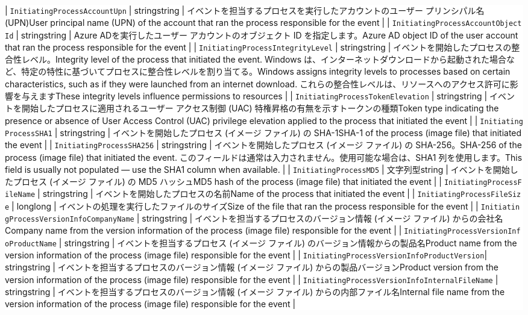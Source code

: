 | `InitiatingProcessAccountUpn` | <span data-ttu-id="3c63e-142">string</span><span class="sxs-lookup"><span data-stu-id="3c63e-142">string</span></span> | <span data-ttu-id="3c63e-143">イベントを担当するプロセスを実行したアカウントのユーザー プリンシパル名 (UPN)</span><span class="sxs-lookup"><span data-stu-id="3c63e-143">User principal name (UPN) of the account that ran the process responsible for the event</span></span> |
| `InitiatingProcessAccountObjectId` | <span data-ttu-id="3c63e-144">string</span><span class="sxs-lookup"><span data-stu-id="3c63e-144">string</span></span> | <span data-ttu-id="3c63e-145">Azure ADを実行したユーザー アカウントのオブジェクト ID を指定します。</span><span class="sxs-lookup"><span data-stu-id="3c63e-145">Azure AD object ID of the user account that ran the process responsible for the event</span></span> |
| `InitiatingProcessIntegrityLevel` | <span data-ttu-id="3c63e-146">string</span><span class="sxs-lookup"><span data-stu-id="3c63e-146">string</span></span> | <span data-ttu-id="3c63e-147">イベントを開始したプロセスの整合性レベル。</span><span class="sxs-lookup"><span data-stu-id="3c63e-147">Integrity level of the process that initiated the event.</span></span> <span data-ttu-id="3c63e-148">Windows は、インターネットダウンロードから起動された場合など、特定の特性に基づいてプロセスに整合性レベルを割り当てる。</span><span class="sxs-lookup"><span data-stu-id="3c63e-148">Windows assigns integrity levels to processes based on certain characteristics, such as if they were launched from an internet download.</span></span> <span data-ttu-id="3c63e-149">これらの整合性レベルは、リソースへのアクセス許可に影響を与えます</span><span class="sxs-lookup"><span data-stu-id="3c63e-149">These integrity levels influence permissions to resources</span></span> |
| `InitiatingProcessTokenElevation` | <span data-ttu-id="3c63e-150">string</span><span class="sxs-lookup"><span data-stu-id="3c63e-150">string</span></span> | <span data-ttu-id="3c63e-151">イベントを開始したプロセスに適用されるユーザー アクセス制御 (UAC) 特権昇格の有無を示すトークンの種類</span><span class="sxs-lookup"><span data-stu-id="3c63e-151">Token type indicating the presence or absence of User Access Control (UAC) privilege elevation applied to the process that initiated the event</span></span> |
| `InitiatingProcessSHA1` | <span data-ttu-id="3c63e-152">string</span><span class="sxs-lookup"><span data-stu-id="3c63e-152">string</span></span> | <span data-ttu-id="3c63e-153">イベントを開始したプロセス (イメージ ファイル) の SHA-1</span><span class="sxs-lookup"><span data-stu-id="3c63e-153">SHA-1 of the process (image file) that initiated the event</span></span> |
| `InitiatingProcessSHA256` | <span data-ttu-id="3c63e-154">string</span><span class="sxs-lookup"><span data-stu-id="3c63e-154">string</span></span> | <span data-ttu-id="3c63e-155">イベントを開始したプロセス (イメージ ファイル) の SHA-256。</span><span class="sxs-lookup"><span data-stu-id="3c63e-155">SHA-256 of the process (image file) that initiated the event.</span></span> <span data-ttu-id="3c63e-156">このフィールドは通常は入力されません。使用可能な場合は、SHA1 列を使用します。</span><span class="sxs-lookup"><span data-stu-id="3c63e-156">This field is usually not populated — use the SHA1 column when available.</span></span> |
| `InitiatingProcessMD5` | <span data-ttu-id="3c63e-157">文字列型</span><span class="sxs-lookup"><span data-stu-id="3c63e-157">string</span></span> | <span data-ttu-id="3c63e-158">イベントを開始したプロセス (イメージ ファイル) の MD5 ハッシュ</span><span class="sxs-lookup"><span data-stu-id="3c63e-158">MD5 hash of the process (image file) that initiated the event</span></span> |
| `InitiatingProcessFileName` | <span data-ttu-id="3c63e-159">string</span><span class="sxs-lookup"><span data-stu-id="3c63e-159">string</span></span> | <span data-ttu-id="3c63e-160">イベントを開始したプロセスの名前</span><span class="sxs-lookup"><span data-stu-id="3c63e-160">Name of the process that initiated the event</span></span> |
| `InitiatingProcessFileSize` | <span data-ttu-id="3c63e-161">long</span><span class="sxs-lookup"><span data-stu-id="3c63e-161">long</span></span> | <span data-ttu-id="3c63e-162">イベントの処理を実行したファイルのサイズ</span><span class="sxs-lookup"><span data-stu-id="3c63e-162">Size of the file that ran the process responsible for the event</span></span> |
| `InitiatingProcessVersionInfoCompanyName` | <span data-ttu-id="3c63e-163">string</span><span class="sxs-lookup"><span data-stu-id="3c63e-163">string</span></span> | <span data-ttu-id="3c63e-164">イベントを担当するプロセスのバージョン情報 (イメージ ファイル) からの会社名</span><span class="sxs-lookup"><span data-stu-id="3c63e-164">Company name from the version information of the process (image file) responsible for the event</span></span> |
| `InitiatingProcessVersionInfoProductName` | <span data-ttu-id="3c63e-165">string</span><span class="sxs-lookup"><span data-stu-id="3c63e-165">string</span></span> | <span data-ttu-id="3c63e-166">イベントを担当するプロセス (イメージ ファイル) のバージョン情報からの製品名</span><span class="sxs-lookup"><span data-stu-id="3c63e-166">Product name from the version information of the process (image file) responsible for the event</span></span> |
| `InitiatingProcessVersionInfoProductVersion`| <span data-ttu-id="3c63e-167">string</span><span class="sxs-lookup"><span data-stu-id="3c63e-167">string</span></span> | <span data-ttu-id="3c63e-168">イベントを担当するプロセスのバージョン情報 (イメージ ファイル) からの製品バージョン</span><span class="sxs-lookup"><span data-stu-id="3c63e-168">Product version from the version information of the process (image file) responsible for the event</span></span> |
| `InitiatingProcessVersionInfoInternalFileName` | <span data-ttu-id="3c63e-169">string</span><span class="sxs-lookup"><span data-stu-id="3c63e-169">string</span></span> | <span data-ttu-id="3c63e-170">イベントを担当するプロセスのバージョン情報 (イメージ ファイル) からの内部ファイル名</span><span class="sxs-lookup"><span data-stu-id="3c63e-170">Internal file name from the version information of the process (image file) responsible for the event</span></span> |